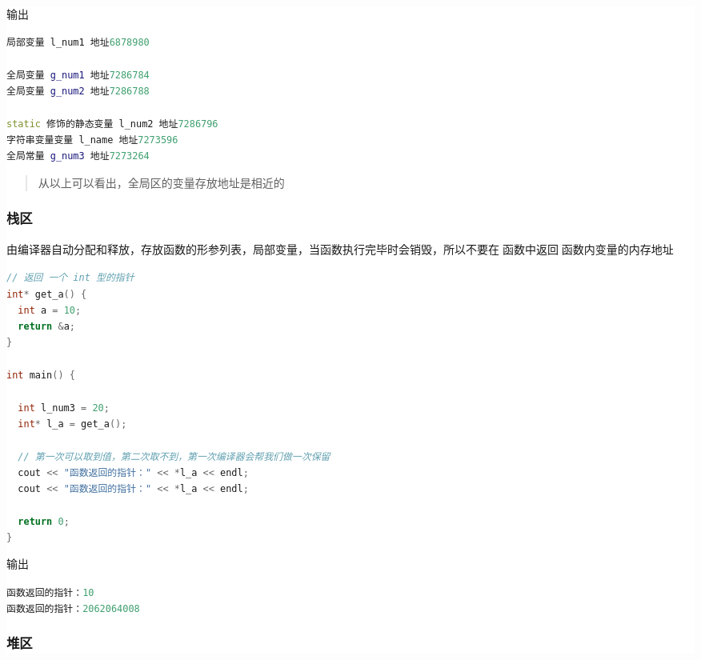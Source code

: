 ```C++
```


输出

```C++
局部变量 l_num1 地址6878980

全局变量 g_num1 地址7286784
全局变量 g_num2 地址7286788

static 修饰的静态变量 l_num2 地址7286796
字符串变量变量 l_name 地址7273596
全局常量 g_num3 地址7273264

```


> 从以上可以看出，全局区的变量存放地址是相近的



### 栈区

由编译器自动分配和释放，存放函数的形参列表，局部变量，当函数执行完毕时会销毁，所以不要在 函数中返回 函数内变量的内存地址

```C++
// 返回 一个 int 型的指针
int* get_a() {
  int a = 10;
  return &a;
}

int main() {

  int l_num3 = 20;
  int* l_a = get_a();
    
  // 第一次可以取到值，第二次取不到，第一次编译器会帮我们做一次保留
  cout << "函数返回的指针：" << *l_a << endl;    
  cout << "函数返回的指针：" << *l_a << endl;
  
  return 0;
}
```


输出

```C++
函数返回的指针：10
函数返回的指针：2062064008
```



### 堆区
